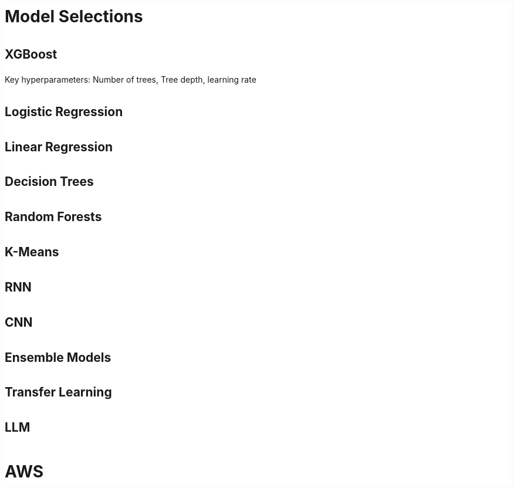 


# Model Selections
## XGBoost
Key hyperparameters: Number of trees, Tree depth, learning rate
## Logistic Regression
## Linear Regression
## Decision Trees
## Random Forests
## K-Means
## RNN
## CNN
## Ensemble Models
## Transfer Learning
## LLM

# AWS 